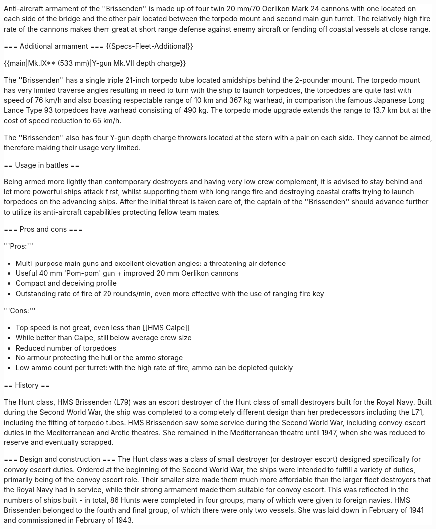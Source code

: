 Anti-aircraft armament of the ''Brissenden'' is made up of four twin 20 mm/70 Oerlikon Mark 24 cannons with one located on each side of the bridge and the other pair located between the torpedo mount and second main gun turret. The relatively high fire rate of the cannons makes them great at short range defense against enemy aircraft or fending off coastal vessels at close range.

=== Additional armament ===
{{Specs-Fleet-Additional}}

{{main|Mk.IX** (533 mm)|Y-gun Mk.VII depth charge}}

The ''Brissenden'' has a single triple 21-inch torpedo tube located amidships behind the 2-pounder mount. The torpedo mount has very limited traverse angles resulting in need to turn with the ship to launch torpedoes, the torpedoes are quite fast with speed of 76 km/h and also boasting respectable range of 10 km and 367 kg warhead, in comparison the famous Japanese Long Lance Type 93 torpedoes have warhead consisting of 490 kg. The torpedo mode upgrade extends the range to 13.7 km but at the cost of speed reduction to 65 km/h.

The ''Brissenden'' also has four Y-gun depth charge throwers located at the stern with a pair on each side. They cannot be aimed, therefore making their usage very limited.

== Usage in battles ==

Being armed more lightly than contemporary destroyers and having very low crew complement, it is advised to stay behind and let more powerful ships attack first, whilst supporting them with long range fire and destroying coastal crafts trying to launch torpedoes on the advancing ships. After the initial threat is taken care of, the captain of the ''Brissenden'' should advance further to utilize its anti-aircraft capabilities protecting fellow team mates.

=== Pros and cons ===


'''Pros:'''

* Multi-purpose main guns and excellent elevation angles: a threatening air defence
* Useful 40 mm 'Pom-pom' gun + improved 20 mm Oerlikon cannons
* Compact and deceiving profile
* Outstanding rate of fire of 20 rounds/min, even more effective with the use of ranging fire key

'''Cons:'''

* Top speed is not great, even less than [[HMS Calpe]]
* While better than Calpe, still below average crew size
* Reduced number of torpedoes
* No armour protecting the hull or the ammo storage
* Low ammo count per turret: with the high rate of fire, ammo can be depleted quickly

== History ==

The Hunt class, HMS Brissenden (L79) was an escort destroyer of the Hunt class of small destroyers built for the Royal Navy. Built during the Second World War, the ship was completed to a completely different design than her predecessors including the L71, including the fitting of torpedo tubes. HMS Brissenden saw some service during the Second World War, including convoy escort duties in the Mediterranean and Arctic theatres. She remained in the Mediterranean theatre until 1947, when she was reduced to reserve and eventually scrapped.

=== Design and construction ===
The Hunt class was a class of small destroyer (or destroyer escort) designed specifically for convoy escort duties. Ordered at the beginning of the Second World War, the ships were intended to fulfill a variety of duties, primarily being of the convoy escort role. Their smaller size made them much more affordable than the larger fleet destroyers that the Royal Navy had in service, while their strong armament made them suitable for convoy escort. This was reflected in the numbers of ships built - in total, 86 Hunts were completed in four groups, many of which were given to foreign navies. HMS Brissenden belonged to the fourth and final group, of which there were only two vessels. She was laid down in February of 1941 and commissioned in February of 1943.
